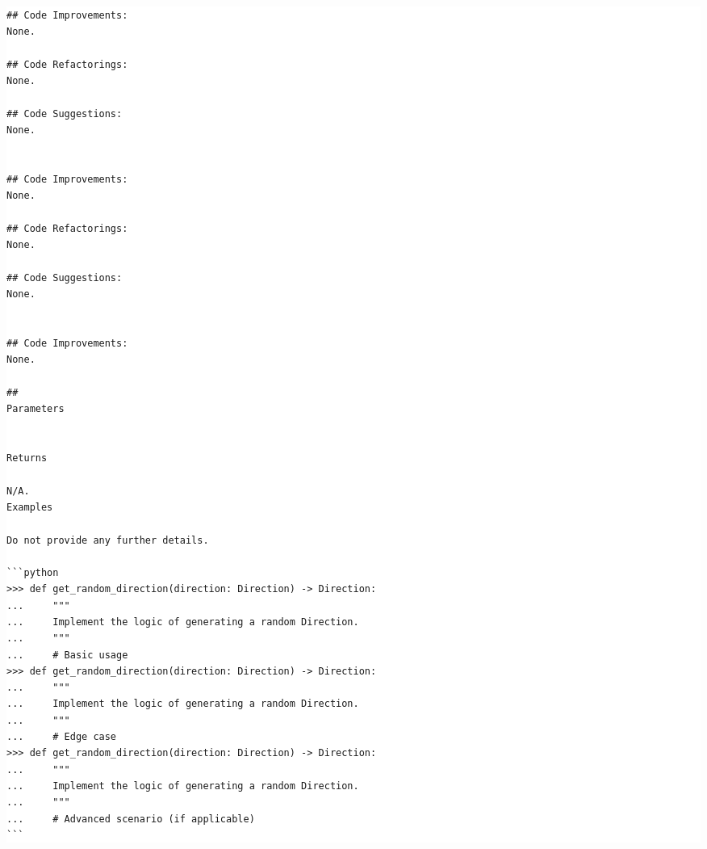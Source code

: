 
    ## Code Improvements:
    None.

    ## Code Refactorings:
    None.

    ## Code Suggestions:
    None.


    ## Code Improvements:
    None.

    ## Code Refactorings:
    None.

    ## Code Suggestions:
    None.


    ## Code Improvements:
    None.

    ##
    Parameters

    
    Returns

    N/A.
    Examples

    Do not provide any further details.

    ```python
    >>> def get_random_direction(direction: Direction) -> Direction:
    ...     """
    ...     Implement the logic of generating a random Direction.
    ...     """
    ...     # Basic usage
    >>> def get_random_direction(direction: Direction) -> Direction:
    ...     """
    ...     Implement the logic of generating a random Direction.
    ...     """
    ...     # Edge case
    >>> def get_random_direction(direction: Direction) -> Direction:
    ...     """
    ...     Implement the logic of generating a random Direction.
    ...     """
    ...     # Advanced scenario (if applicable)
    ```
